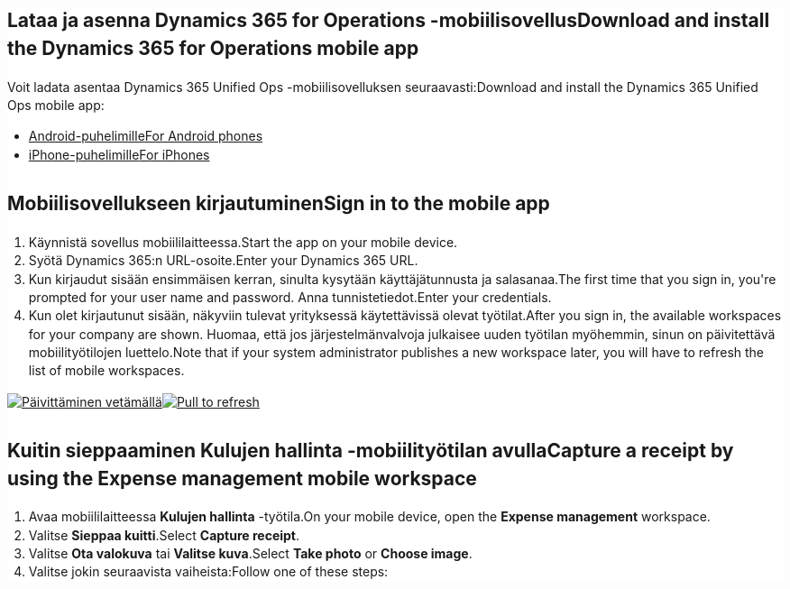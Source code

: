 ## <a name="download-and-install-the-dynamics-365-for-operations-mobile-app"></a><span data-ttu-id="c6ee4-153">Lataa ja asenna Dynamics 365 for Operations -mobiilisovellus</span><span class="sxs-lookup"><span data-stu-id="c6ee4-153">Download and install the Dynamics 365 for Operations mobile app</span></span>
<span data-ttu-id="c6ee4-154">Voit ladata asentaa Dynamics 365 Unified Ops -mobiilisovelluksen seuraavasti:</span><span class="sxs-lookup"><span data-stu-id="c6ee4-154">Download and install the Dynamics 365 Unified Ops mobile app:</span></span>

- [<span data-ttu-id="c6ee4-155">Android-puhelimille</span><span class="sxs-lookup"><span data-stu-id="c6ee4-155">For Android phones</span></span>](https://go.microsoft.com/fwlink/?linkid=850662)
- [<span data-ttu-id="c6ee4-156">iPhone-puhelimille</span><span class="sxs-lookup"><span data-stu-id="c6ee4-156">For iPhones</span></span>](https://go.microsoft.com/fwlink/?linkid=850663)

## <a name="sign-in-to-the-mobile-app"></a><span data-ttu-id="c6ee4-157">Mobiilisovellukseen kirjautuminen</span><span class="sxs-lookup"><span data-stu-id="c6ee4-157">Sign in to the mobile app</span></span>
1. <span data-ttu-id="c6ee4-158">Käynnistä sovellus mobiililaitteessa.</span><span class="sxs-lookup"><span data-stu-id="c6ee4-158">Start the app on your mobile device.</span></span>
2. <span data-ttu-id="c6ee4-159">Syötä Dynamics 365:n URL-osoite.</span><span class="sxs-lookup"><span data-stu-id="c6ee4-159">Enter your Dynamics 365 URL.</span></span>
4. <span data-ttu-id="c6ee4-160">Kun kirjaudut sisään ensimmäisen kerran, sinulta kysytään käyttäjätunnusta ja salasanaa.</span><span class="sxs-lookup"><span data-stu-id="c6ee4-160">The first time that you sign in, you're prompted for your user name and password.</span></span> <span data-ttu-id="c6ee4-161">Anna tunnistetiedot.</span><span class="sxs-lookup"><span data-stu-id="c6ee4-161">Enter your credentials.</span></span>
5. <span data-ttu-id="c6ee4-162">Kun olet kirjautunut sisään, näkyviin tulevat yrityksessä käytettävissä olevat työtilat.</span><span class="sxs-lookup"><span data-stu-id="c6ee4-162">After you sign in, the available workspaces for your company are shown.</span></span> <span data-ttu-id="c6ee4-163">Huomaa, että jos järjestelmänvalvoja julkaisee uuden työtilan myöhemmin, sinun on päivitettävä mobiilityötilojen luettelo.</span><span class="sxs-lookup"><span data-stu-id="c6ee4-163">Note that if your system administrator publishes a new workspace later, you will have to refresh the list of mobile workspaces.</span></span>


<span data-ttu-id="c6ee4-164">[![Päivittäminen vetämällä](./media/pull-to-refresh-list-of-workspaces-183x300.png)](./media/pull-to-refresh-list-of-workspaces.png)</span><span class="sxs-lookup"><span data-stu-id="c6ee4-164">[![Pull to refresh](./media/pull-to-refresh-list-of-workspaces-183x300.png)](./media/pull-to-refresh-list-of-workspaces.png)</span></span>

## <a name="capture-a-receipt-by-using-the-expense-management-mobile-workspace"></a><span data-ttu-id="c6ee4-165">Kuitin sieppaaminen Kulujen hallinta -mobiilityötilan avulla</span><span class="sxs-lookup"><span data-stu-id="c6ee4-165">Capture a receipt by using the Expense management mobile workspace</span></span>

1. <span data-ttu-id="c6ee4-166">Avaa mobiililaitteessa **Kulujen hallinta** -työtila.</span><span class="sxs-lookup"><span data-stu-id="c6ee4-166">On your mobile device, open the **Expense management** workspace.</span></span>
2. <span data-ttu-id="c6ee4-167">Valitse **Sieppaa kuitti**.</span><span class="sxs-lookup"><span data-stu-id="c6ee4-167">Select **Capture receipt**.</span></span>
3. <span data-ttu-id="c6ee4-168">Valitse **Ota valokuva** tai **Valitse kuva**.</span><span class="sxs-lookup"><span data-stu-id="c6ee4-168">Select **Take photo** or **Choose image**.</span></span>
4. <span data-ttu-id="c6ee4-169">Valitse jokin seuraavista vaiheista:</span><span class="sxs-lookup"><span data-stu-id="c6ee4-169">Follow one of these steps:</span></span>
